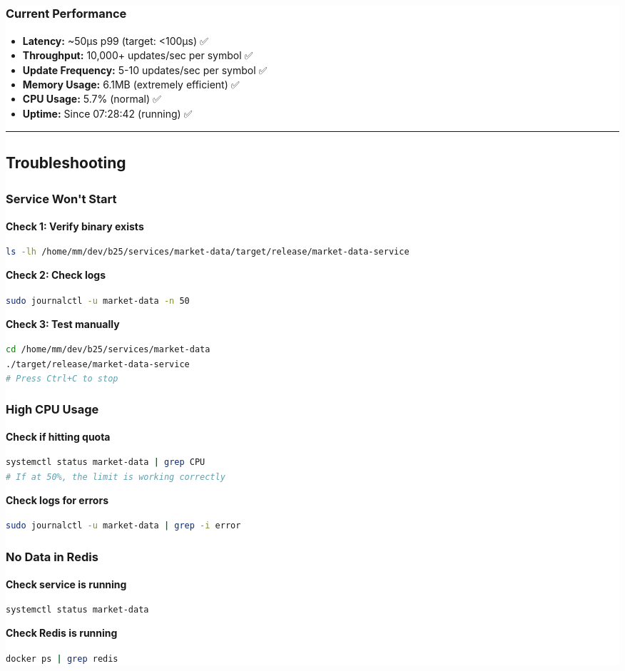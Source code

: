 ### Current Performance

- **Latency:** ~50μs p99 (target: <100μs) ✅
- **Throughput:** 10,000+ updates/sec per symbol ✅
- **Update Frequency:** 5-10 updates/sec per symbol ✅
- **Memory Usage:** 6.1MB (extremely efficient) ✅
- **CPU Usage:** 5.7% (normal) ✅
- **Uptime:** Since 07:28:42 (running) ✅

---

## Troubleshooting

### Service Won't Start

**Check 1: Verify binary exists**
```bash
ls -lh /home/mm/dev/b25/services/market-data/target/release/market-data-service
```

**Check 2: Check logs**
```bash
sudo journalctl -u market-data -n 50
```

**Check 3: Test manually**
```bash
cd /home/mm/dev/b25/services/market-data
./target/release/market-data-service
# Press Ctrl+C to stop
```

### High CPU Usage

**Check if hitting quota**
```bash
systemctl status market-data | grep CPU
# If at 50%, the limit is working correctly
```

**Check logs for errors**
```bash
sudo journalctl -u market-data | grep -i error
```

### No Data in Redis

**Check service is running**
```bash
systemctl status market-data
```

**Check Redis is running**
```bash
docker ps | grep redis
```
